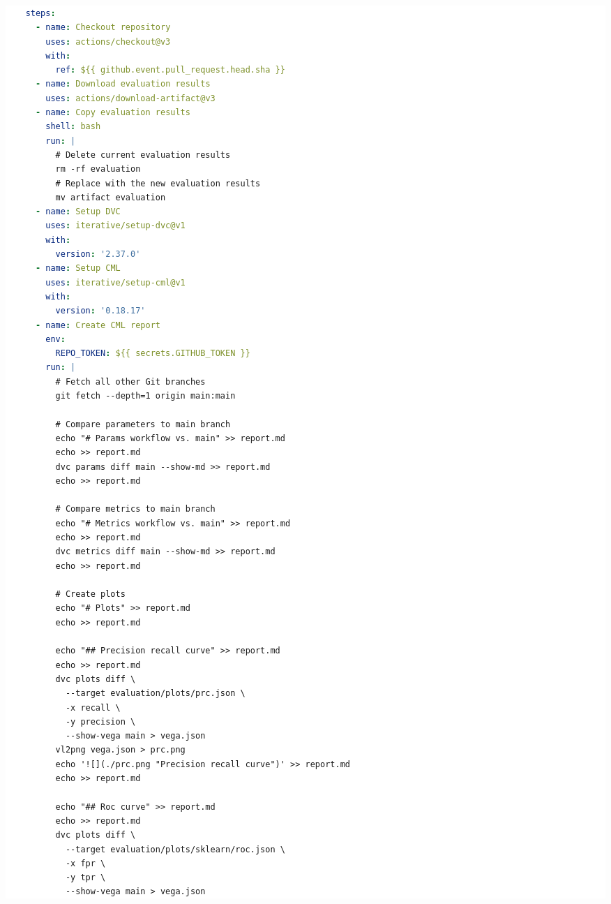 ```yaml
    steps:
      - name: Checkout repository
        uses: actions/checkout@v3
        with:
          ref: ${{ github.event.pull_request.head.sha }}
      - name: Download evaluation results
        uses: actions/download-artifact@v3
      - name: Copy evaluation results
        shell: bash
        run: |
          # Delete current evaluation results
          rm -rf evaluation
          # Replace with the new evaluation results
          mv artifact evaluation
      - name: Setup DVC
        uses: iterative/setup-dvc@v1
        with:
          version: '2.37.0'
      - name: Setup CML
        uses: iterative/setup-cml@v1
        with:
          version: '0.18.17'
      - name: Create CML report
        env:
          REPO_TOKEN: ${{ secrets.GITHUB_TOKEN }}
        run: |
          # Fetch all other Git branches
          git fetch --depth=1 origin main:main

          # Compare parameters to main branch
          echo "# Params workflow vs. main" >> report.md
          echo >> report.md
          dvc params diff main --show-md >> report.md
          echo >> report.md

          # Compare metrics to main branch
          echo "# Metrics workflow vs. main" >> report.md
          echo >> report.md
          dvc metrics diff main --show-md >> report.md
          echo >> report.md

          # Create plots
          echo "# Plots" >> report.md
          echo >> report.md

          echo "## Precision recall curve" >> report.md
          echo >> report.md
          dvc plots diff \
            --target evaluation/plots/prc.json \
            -x recall \
            -y precision \
            --show-vega main > vega.json
          vl2png vega.json > prc.png
          echo '![](./prc.png "Precision recall curve")' >> report.md
          echo >> report.md

          echo "## Roc curve" >> report.md
          echo >> report.md
          dvc plots diff \
            --target evaluation/plots/sklearn/roc.json \
            -x fpr \
            -y tpr \
            --show-vega main > vega.json
```